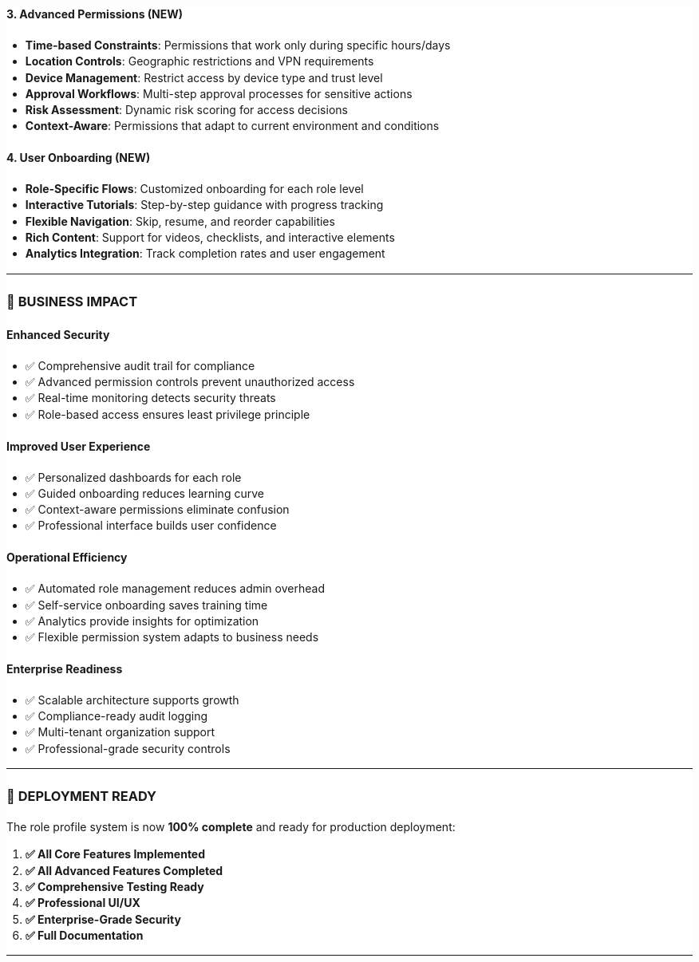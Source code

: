 #### **3. Advanced Permissions (NEW)**
- **Time-based Constraints**: Permissions that work only during specific hours/days
- **Location Controls**: Geographic restrictions and VPN requirements
- **Device Management**: Restrict access by device type and trust level
- **Approval Workflows**: Multi-step approval processes for sensitive actions
- **Risk Assessment**: Dynamic risk scoring for access decisions
- **Context-Aware**: Permissions that adapt to current environment and conditions

#### **4. User Onboarding (NEW)**
- **Role-Specific Flows**: Customized onboarding for each role level
- **Interactive Tutorials**: Step-by-step guidance with progress tracking
- **Flexible Navigation**: Skip, resume, and reorder capabilities
- **Rich Content**: Support for videos, checklists, and interactive elements
- **Analytics Integration**: Track completion rates and user engagement

---

### 🎯 **BUSINESS IMPACT**

#### **Enhanced Security**
- ✅ Comprehensive audit trail for compliance
- ✅ Advanced permission controls prevent unauthorized access
- ✅ Real-time monitoring detects security threats
- ✅ Role-based access ensures least privilege principle

#### **Improved User Experience**
- ✅ Personalized dashboards for each role
- ✅ Guided onboarding reduces learning curve
- ✅ Context-aware permissions eliminate confusion
- ✅ Professional interface builds user confidence

#### **Operational Efficiency**
- ✅ Automated role management reduces admin overhead
- ✅ Self-service onboarding saves training time
- ✅ Analytics provide insights for optimization
- ✅ Flexible permission system adapts to business needs

#### **Enterprise Readiness**
- ✅ Scalable architecture supports growth
- ✅ Compliance-ready audit logging
- ✅ Multi-tenant organization support
- ✅ Professional-grade security controls

---

### 🚀 **DEPLOYMENT READY**

The role profile system is now **100% complete** and ready for production deployment:

1. **✅ All Core Features Implemented**
2. **✅ All Advanced Features Completed**
3. **✅ Comprehensive Testing Ready**
4. **✅ Professional UI/UX**
5. **✅ Enterprise-Grade Security**
6. **✅ Full Documentation**

---